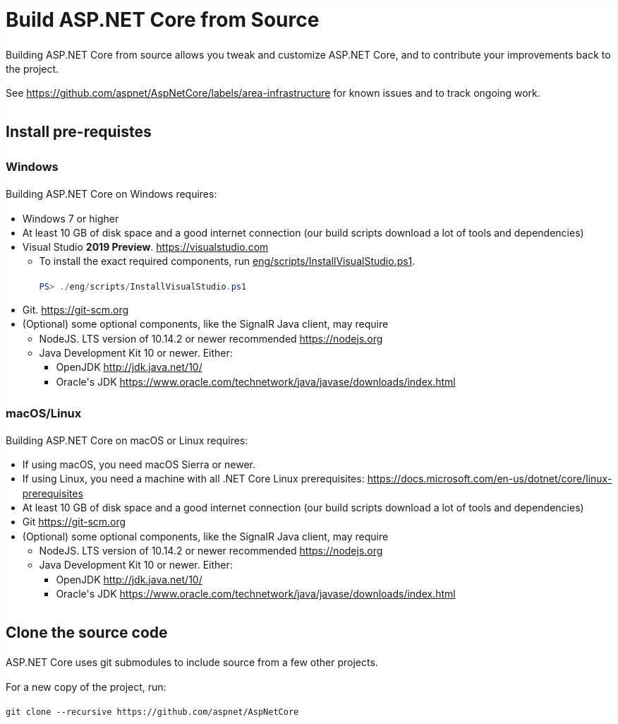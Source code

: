 Build ASP.NET Core from Source
==============================

Building ASP.NET Core from source allows you tweak and customize ASP.NET Core, and to contribute your improvements back to the project.

See https://github.com/aspnet/AspNetCore/labels/area-infrastructure for known issues and to track ongoing work.

## Install pre-requistes

### Windows

Building ASP.NET Core on Windows requires:

* Windows 7 or higher
* At least 10 GB of disk space and a good internet connection (our build scripts download a lot of tools and dependencies)
* Visual Studio **2019 Preview**. <https://visualstudio.com>
    * To install the exact required components, run [eng/scripts/InstallVisualStudio.ps1](/eng/scripts/InstallVisualStudio.ps1).
        ```ps1
        PS> ./eng/scripts/InstallVisualStudio.ps1
        ```
* Git. <https://git-scm.org>
* (Optional) some optional components, like the SignalR Java client, may require
    * NodeJS. LTS version of 10.14.2 or newer recommended <https://nodejs.org>
    * Java Development Kit 10 or newer. Either:
        * OpenJDK <http://jdk.java.net/10/>
        * Oracle's JDK <https://www.oracle.com/technetwork/java/javase/downloads/index.html>

### macOS/Linux

Building ASP.NET Core on macOS or Linux requires:

* If using macOS, you need macOS Sierra or newer.
* If using Linux, you need a machine with all .NET Core Linux prerequisites: <https://docs.microsoft.com/en-us/dotnet/core/linux-prerequisites>
* At least 10 GB of disk space and a good internet connection (our build scripts download a lot of tools and dependencies)
* Git <https://git-scm.org>
* (Optional) some optional components, like the SignalR Java client, may require
    * NodeJS. LTS version of 10.14.2 or newer recommended <https://nodejs.org>
    * Java Development Kit 10 or newer. Either:
        * OpenJDK <http://jdk.java.net/10/>
        * Oracle's JDK <https://www.oracle.com/technetwork/java/javase/downloads/index.html>

## Clone the source code

ASP.NET Core uses git submodules to include source from a few other projects.

For a new copy of the project, run:
```
git clone --recursive https://github.com/aspnet/AspNetCore
```
